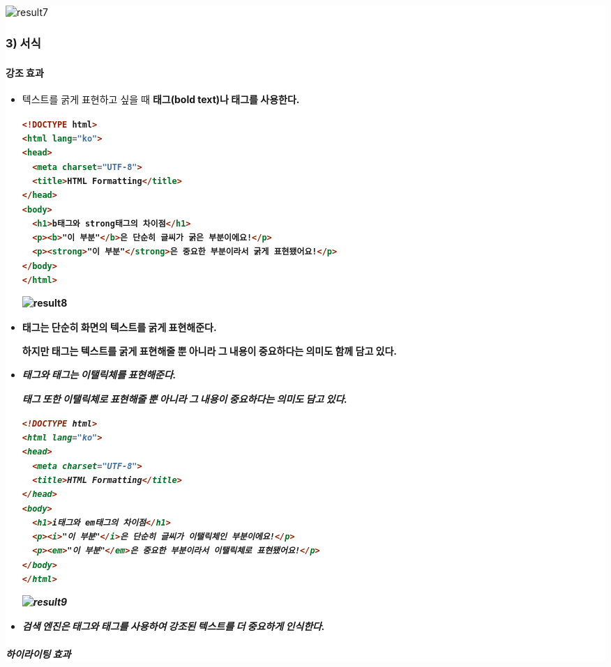   <img alt="result7" src="https://user-images.githubusercontent.com/58800295/87108049-4cf47f80-c29c-11ea-93a1-30cdbde72f28.PNG">



### 3) 서식

#### 강조 효과

- 텍스트를 굵게 표현하고 싶을 때 **<b>태그(bold text)나 <strong>태그**를 사용한다.

  ```html
  <!DOCTYPE html>
  <html lang="ko">
  <head>
  	<meta charset="UTF-8">
  	<title>HTML Formatting</title>
  </head>
  <body>
  	<h1>b태그와 strong태그의 차이점</h1>
  	<p><b>"이 부분"</b>은 단순히 글씨가 굵은 부분이에요!</p>
  	<p><strong>"이 부분"</strong>은 중요한 부분이라서 굵게 표현됐어요!</p>
  </body>
  </html>
  ```
  
  <img alt="result8" src="https://user-images.githubusercontent.com/58800295/87108095-6990b780-c29c-11ea-9327-473ad250d2f5.PNG">
  
- <b> 태그는 **단순히 화면의 텍스트를 굵게 표현**해준다.

  하지만 <strong> 태그는 텍스트를 굵게 표현해줄 뿐 아니라 **그 내용이 중요하다는 의미**도 함께 담고 있다.

- <i> 태그와 <em> 태그는 **이탤릭체를 표현**해준다.

  <em> 태그 또한 이탤릭체로 표현해줄 뿐 아니라 **그 내용이 중요하다는 의미**도 담고 있다.

  ```html
  <!DOCTYPE html>
  <html lang="ko">
  <head>
  	<meta charset="UTF-8">
  	<title>HTML Formatting</title>
  </head>
  <body>
  	<h1>i태그와 em태그의 차이점</h1>
  	<p><i>"이 부분"</i>은 단순히 글씨가 이탤릭체인 부분이에요!</p>
  	<p><em>"이 부분"</em>은 중요한 부분이라서 이탤릭체로 표현됐어요!</p>
  </body>
  </html>
  ```
  
  <img alt="result9" src="https://user-images.githubusercontent.com/58800295/87108133-7d3c1e00-c29c-11ea-897b-1e84627754bd.PNG">
  
- 검색 엔진은 **<strong>태그와 <em>태그를 사용하여 강조된 텍스트를 더 중요하게 인식**한다.

#### 하이라이팅 효과
